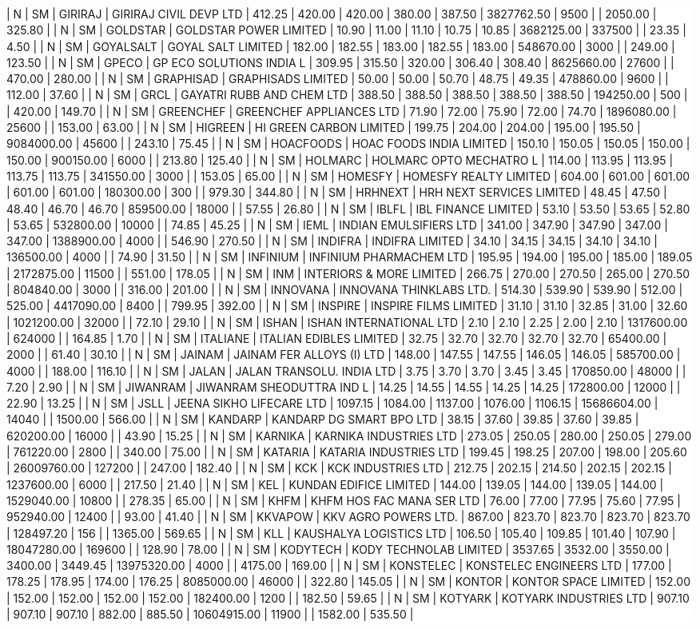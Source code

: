 | N | SM | GIRIRAJ | GIRIRAJ CIVIL DEVP LTD | 412.25 | 420.00 | 420.00 | 380.00 | 387.50 | 3827762.50 | 9500 |  | 2050.00 | 325.80 |
| N | SM | GOLDSTAR | GOLDSTAR POWER LIMITED | 10.90 | 11.00 | 11.10 | 10.75 | 10.85 | 3682125.00 | 337500 |  | 23.35 | 4.50 |
| N | SM | GOYALSALT | GOYAL SALT LIMITED | 182.00 | 182.55 | 183.00 | 182.55 | 183.00 | 548670.00 | 3000 |  | 249.00 | 123.50 |
| N | SM | GPECO | GP ECO SOLUTIONS INDIA L | 309.95 | 315.50 | 320.00 | 306.40 | 308.40 | 8625660.00 | 27600 |  | 470.00 | 280.00 |
| N | SM | GRAPHISAD | GRAPHISADS LIMITED | 50.00 | 50.00 | 50.70 | 48.75 | 49.35 | 478860.00 | 9600 |  | 112.00 | 37.60 |
| N | SM | GRCL | GAYATRI RUBB AND CHEM LTD | 388.50 | 388.50 | 388.50 | 388.50 | 388.50 | 194250.00 | 500 |  | 420.00 | 149.70 |
| N | SM | GREENCHEF | GREENCHEF APPLIANCES LTD | 71.90 | 72.00 | 75.90 | 72.00 | 74.70 | 1896080.00 | 25600 |  | 153.00 | 63.00 |
| N | SM | HIGREEN | HI GREEN CARBON LIMITED | 199.75 | 204.00 | 204.00 | 195.00 | 195.50 | 9084000.00 | 45600 |  | 243.10 | 75.45 |
| N | SM | HOACFOODS | HOAC FOODS INDIA LIMITED | 150.10 | 150.05 | 150.05 | 150.00 | 150.00 | 900150.00 | 6000 |  | 213.80 | 125.40 |
| N | SM | HOLMARC | HOLMARC OPTO MECHATRO L | 114.00 | 113.95 | 113.95 | 113.75 | 113.75 | 341550.00 | 3000 |  | 153.05 | 65.00 |
| N | SM | HOMESFY | HOMESFY REALTY LIMITED | 604.00 | 601.00 | 601.00 | 601.00 | 601.00 | 180300.00 | 300 |  | 979.30 | 344.80 |
| N | SM | HRHNEXT | HRH NEXT SERVICES LIMITED | 48.45 | 47.50 | 48.40 | 46.70 | 46.70 | 859500.00 | 18000 |  | 57.55 | 26.80 |
| N | SM | IBLFL | IBL FINANCE LIMITED | 53.10 | 53.50 | 53.65 | 52.80 | 53.65 | 532800.00 | 10000 |  | 74.85 | 45.25 |
| N | SM | IEML | INDIAN EMULSIFIERS LTD | 341.00 | 347.90 | 347.90 | 347.00 | 347.00 | 1388900.00 | 4000 |  | 546.90 | 270.50 |
| N | SM | INDIFRA | INDIFRA LIMITED | 34.10 | 34.15 | 34.15 | 34.10 | 34.10 | 136500.00 | 4000 |  | 74.90 | 31.50 |
| N | SM | INFINIUM | INFINIUM PHARMACHEM LTD | 195.95 | 194.00 | 195.00 | 185.00 | 189.05 | 2172875.00 | 11500 |  | 551.00 | 178.05 |
| N | SM | INM | INTERIORS & MORE LIMITED | 266.75 | 270.00 | 270.50 | 265.00 | 270.50 | 804840.00 | 3000 |  | 316.00 | 201.00 |
| N | SM | INNOVANA | INNOVANA THINKLABS LTD. | 514.30 | 539.90 | 539.90 | 512.00 | 525.00 | 4417090.00 | 8400 |  | 799.95 | 392.00 |
| N | SM | INSPIRE | INSPIRE FILMS LIMITED | 31.10 | 31.10 | 32.85 | 31.00 | 32.60 | 1021200.00 | 32000 |  | 72.10 | 29.10 |
| N | SM | ISHAN | ISHAN INTERNATIONAL LTD | 2.10 | 2.10 | 2.25 | 2.00 | 2.10 | 1317600.00 | 624000 |  | 164.85 | 1.70 |
| N | SM | ITALIANE | ITALIAN EDIBLES LIMITED | 32.75 | 32.70 | 32.70 | 32.70 | 32.70 | 65400.00 | 2000 |  | 61.40 | 30.10 |
| N | SM | JAINAM | JAINAM FER ALLOYS (I) LTD | 148.00 | 147.55 | 147.55 | 146.05 | 146.05 | 585700.00 | 4000 |  | 188.00 | 116.10 |
| N | SM | JALAN | JALAN TRANSOLU. INDIA LTD | 3.75 | 3.70 | 3.70 | 3.45 | 3.45 | 170850.00 | 48000 |  | 7.20 | 2.90 |
| N | SM | JIWANRAM | JIWANRAM SHEODUTTRA IND L | 14.25 | 14.55 | 14.55 | 14.25 | 14.25 | 172800.00 | 12000 |  | 22.90 | 13.25 |
| N | SM | JSLL | JEENA SIKHO LIFECARE LTD | 1097.15 | 1084.00 | 1137.00 | 1076.00 | 1106.15 | 15686604.00 | 14040 |  | 1500.00 | 566.00 |
| N | SM | KANDARP | KANDARP DG SMART BPO LTD | 38.15 | 37.60 | 39.85 | 37.60 | 39.85 | 620200.00 | 16000 |  | 43.90 | 15.25 |
| N | SM | KARNIKA | KARNIKA INDUSTRIES LTD | 273.05 | 250.05 | 280.00 | 250.05 | 279.00 | 761220.00 | 2800 |  | 340.00 | 75.00 |
| N | SM | KATARIA | KATARIA INDUSTRIES LTD | 199.45 | 198.25 | 207.00 | 198.00 | 205.60 | 26009760.00 | 127200 |  | 247.00 | 182.40 |
| N | SM | KCK | KCK INDUSTRIES LTD | 212.75 | 202.15 | 214.50 | 202.15 | 202.15 | 1237600.00 | 6000 |  | 217.50 | 21.40 |
| N | SM | KEL | KUNDAN EDIFICE LIMITED | 144.00 | 139.05 | 144.00 | 139.05 | 144.00 | 1529040.00 | 10800 |  | 278.35 | 65.00 |
| N | SM | KHFM | KHFM HOS FAC MANA SER LTD | 76.00 | 77.00 | 77.95 | 75.60 | 77.95 | 952940.00 | 12400 |  | 93.00 | 41.40 |
| N | SM | KKVAPOW | KKV AGRO POWERS LTD. | 867.00 | 823.70 | 823.70 | 823.70 | 823.70 | 128497.20 | 156 |  | 1365.00 | 569.65 |
| N | SM | KLL | KAUSHALYA LOGISTICS LTD | 106.50 | 105.40 | 109.85 | 101.40 | 107.90 | 18047280.00 | 169600 |  | 128.90 | 78.00 |
| N | SM | KODYTECH | KODY TECHNOLAB LIMITED | 3537.65 | 3532.00 | 3550.00 | 3400.00 | 3449.45 | 13975320.00 | 4000 |  | 4175.00 | 169.00 |
| N | SM | KONSTELEC | KONSTELEC ENGINEERS LTD | 177.00 | 178.25 | 178.95 | 174.00 | 176.25 | 8085000.00 | 46000 |  | 322.80 | 145.05 |
| N | SM | KONTOR | KONTOR SPACE LIMITED | 152.00 | 152.00 | 152.00 | 152.00 | 152.00 | 182400.00 | 1200 |  | 182.50 | 59.65 |
| N | SM | KOTYARK | KOTYARK INDUSTRIES LTD | 907.10 | 907.10 | 907.10 | 882.00 | 885.50 | 10604915.00 | 11900 |  | 1582.00 | 535.50 |